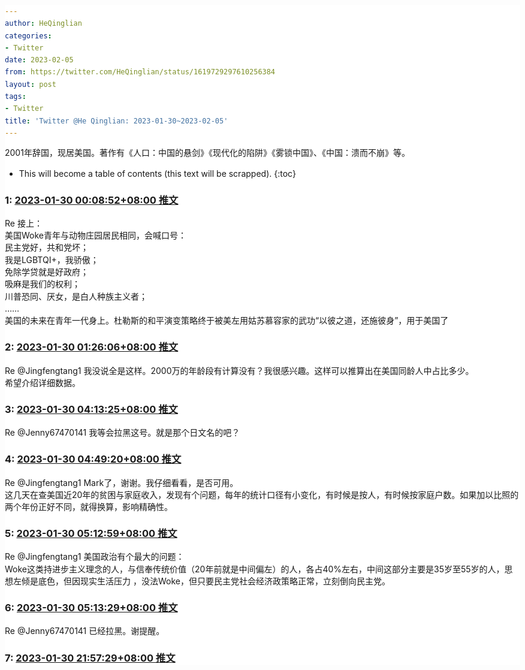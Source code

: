 ```yaml
---
author: HeQinglian
categories:
- Twitter
date: 2023-02-05
from: https://twitter.com/HeQinglian/status/1619729297610256384
layout: post
tags:
- Twitter
title: 'Twitter @He Qinglian: 2023-01-30~2023-02-05'
---
```


2001年辞国，现居美国。著作有《人口：中国的悬剑》《现代化的陷阱》《雾锁中国》、《中国：溃而不崩》等。 

* This will become a table of contents (this text will be scrapped).
{:toc}

### 1: [2023-01-30 00:08:52+08:00 推文](https://twitter.com/HeQinglian/status/1619729297610256384)

Re 接上：<br>美国Woke青年与动物庄园居民相同，会喊口号：<br>民主党好，共和党坏；<br>我是LGBTQI+，我骄傲；<br>免除学贷就是好政府；<br>吸麻是我们的权利；<br>川普恐同、厌女，是白人种族主义者；<br>…… <br>美国的未来在青年一代身上。杜勒斯的和平演变策略终于被美左用姑苏慕容家的武功“以彼之道，还施彼身”，用于美国了

### 2: [2023-01-30 01:26:06+08:00 推文](https://twitter.com/HeQinglian/status/1619748735621406720)

Re @Jingfengtang1 我没说全是这样。2000万的年龄段有计算没有？我很感兴趣。这样可以推算出在美国同龄人中占比多少。<br>希望介绍详细数据。

### 3: [2023-01-30 04:13:25+08:00 推文](https://twitter.com/HeQinglian/status/1619790840712548352)

Re @Jenny67470141 我等会拉黑这号。就是那个日文名的吧？

### 4: [2023-01-30 04:49:20+08:00 推文](https://twitter.com/HeQinglian/status/1619799879588646912)

Re @Jingfengtang1 Mark了，谢谢。我仔细看看，是否可用。<br>这几天在查美国近20年的贫困与家庭收入，发现有个问题，每年的统计口径有小变化，有时候是按人，有时候按家庭户数。如果加以比照的两个年份正好不同，就得换算，影响精确性。

### 5: [2023-01-30 05:12:59+08:00 推文](https://twitter.com/HeQinglian/status/1619805833319309314)

Re @Jingfengtang1 美国政治有个最大的问题：<br>Woke这类持进步主义理念的人，与信奉传统价值（20年前就是中间偏左）的人，各占40%左右，中间这部分主要是35岁至55岁的人，思想左倾是底色，但因现实生活压力 ，没法Woke，但只要民主党社会经济政策略正常，立刻倒向民主党。

### 6: [2023-01-30 05:13:29+08:00 推文](https://twitter.com/HeQinglian/status/1619805957277773825)

Re @Jenny67470141 已经拉黑。谢提醒。

### 7: [2023-01-30 21:57:29+08:00 推文](https://twitter.com/HeQinglian/status/1620058622586937344)
